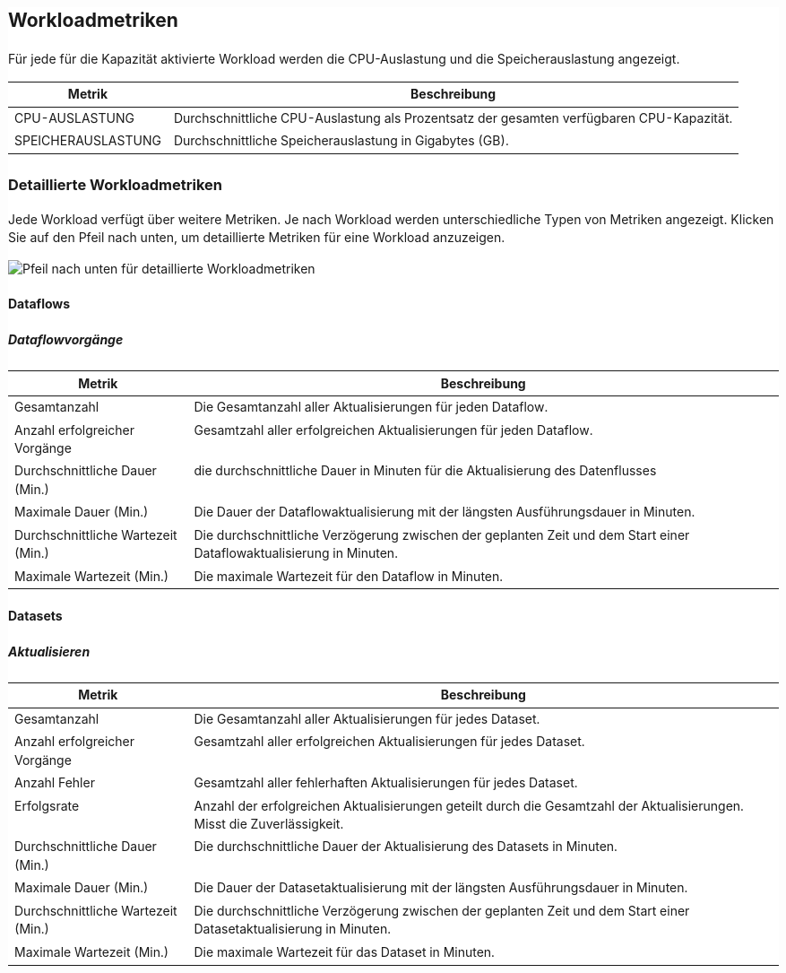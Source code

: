 ## <a name="workload-metrics"></a>Workloadmetriken

Für jede für die Kapazität aktivierte Workload werden die CPU-Auslastung und die Speicherauslastung angezeigt.

| **Metrik** | **Beschreibung** |
| --- | --- |
| CPU-AUSLASTUNG | Durchschnittliche CPU-Auslastung als Prozentsatz der gesamten verfügbaren CPU-Kapazität. |
| SPEICHERAUSLASTUNG | Durchschnittliche Speicherauslastung in Gigabytes (GB).|

### <a name="detailed-workload-metrics"></a>Detaillierte Workloadmetriken

Jede Workload verfügt über weitere Metriken. Je nach Workload werden unterschiedliche Typen von Metriken angezeigt. Klicken Sie auf den Pfeil nach unten, um detaillierte Metriken für eine Workload anzuzeigen.

![Pfeil nach unten für detaillierte Workloadmetriken](media/service-admin-premium-monitor-portal/admin-portal-health-expand.png)

#### <a name="dataflows"></a>Dataflows

##### <a name="dataflow-operations"></a>Dataflowvorgänge

| **Metrik** | **Beschreibung** |
| --- | --- |
| Gesamtanzahl | Die Gesamtanzahl aller Aktualisierungen für jeden Dataflow. |
| Anzahl erfolgreicher Vorgänge | Gesamtzahl aller erfolgreichen Aktualisierungen für jeden Dataflow.|
| Durchschnittliche Dauer (Min.) | die durchschnittliche Dauer in Minuten für die Aktualisierung des Datenflusses |
| Maximale Dauer (Min.) | Die Dauer der Dataflowaktualisierung mit der längsten Ausführungsdauer in Minuten. |
| Durchschnittliche Wartezeit (Min.) | Die durchschnittliche Verzögerung zwischen der geplanten Zeit und dem Start einer Dataflowaktualisierung in Minuten. |
| Maximale Wartezeit (Min.) | Die maximale Wartezeit für den Dataflow in Minuten.  |

#### <a name="datasets"></a>Datasets

##### <a name="refresh"></a>Aktualisieren

| **Metrik** | **Beschreibung** |
| --- | --- |
| Gesamtanzahl | Die Gesamtanzahl aller Aktualisierungen für jedes Dataset. |
| Anzahl erfolgreicher Vorgänge | Gesamtzahl aller erfolgreichen Aktualisierungen für jedes Dataset. |
| Anzahl Fehler | Gesamtzahl aller fehlerhaften Aktualisierungen für jedes Dataset. |
| Erfolgsrate  | Anzahl der erfolgreichen Aktualisierungen geteilt durch die Gesamtzahl der Aktualisierungen. Misst die Zuverlässigkeit. |
| Durchschnittliche Dauer (Min.) | Die durchschnittliche Dauer der Aktualisierung des Datasets in Minuten.  |
| Maximale Dauer (Min.) | Die Dauer der Datasetaktualisierung mit der längsten Ausführungsdauer in Minuten. |
| Durchschnittliche Wartezeit (Min.) | Die durchschnittliche Verzögerung zwischen der geplanten Zeit und dem Start einer Datasetaktualisierung in Minuten. |
| Maximale Wartezeit (Min.) | Die maximale Wartezeit für das Dataset in Minuten. |
